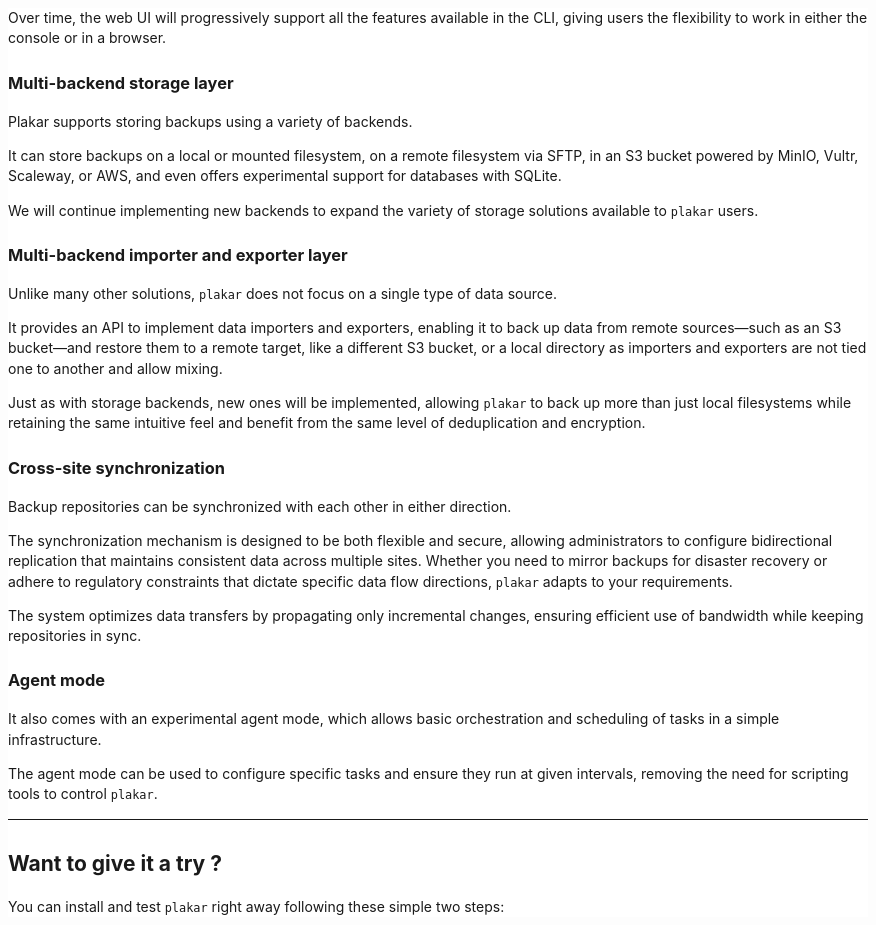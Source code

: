 Over time, the web UI will progressively support all the features available in the CLI, giving users the flexibility to work in either the console or in a browser.


### Multi-backend storage layer
Plakar supports storing backups using a variety of backends.

It can store backups on a local or mounted filesystem,
on a remote filesystem via SFTP,
in an S3 bucket powered by MinIO, Vultr, Scaleway, or AWS,
and even offers experimental support for databases with SQLite.

We will continue implementing new backends to expand the variety of storage solutions available to `plakar` users.


### Multi-backend importer and exporter layer
Unlike many other solutions,
`plakar` does not focus on a single type of data source.

It provides an API to implement data importers and exporters,
enabling it to back up data from remote sources—such as an S3 bucket—and restore them to a remote target,
like a different S3 bucket,
or a local directory as importers and exporters are not tied one to another and allow mixing.

Just as with storage backends,
new ones will be implemented,
allowing `plakar` to back up more than just local filesystems while retaining the same intuitive feel and benefit from the same level of deduplication and encryption.


### Cross-site synchronization
Backup repositories can be synchronized with each other in either direction.

The synchronization mechanism is designed to be both flexible and secure, allowing administrators to configure bidirectional replication that maintains consistent data across multiple sites.
Whether you need to mirror backups for disaster recovery or adhere to regulatory constraints that dictate specific data flow directions, `plakar` adapts to your requirements.

The system optimizes data transfers by propagating only incremental changes, ensuring efficient use of bandwidth while keeping repositories in sync.


### Agent mode
It also comes with an experimental agent mode,
which allows basic orchestration and scheduling of tasks in a simple infrastructure.

The agent mode can be used to configure specific tasks and ensure they run at given intervals,
removing the need for scripting tools to control `plakar`.

---
## Want to give it a try ?

You can install and test `plakar` right away following these simple two steps:
